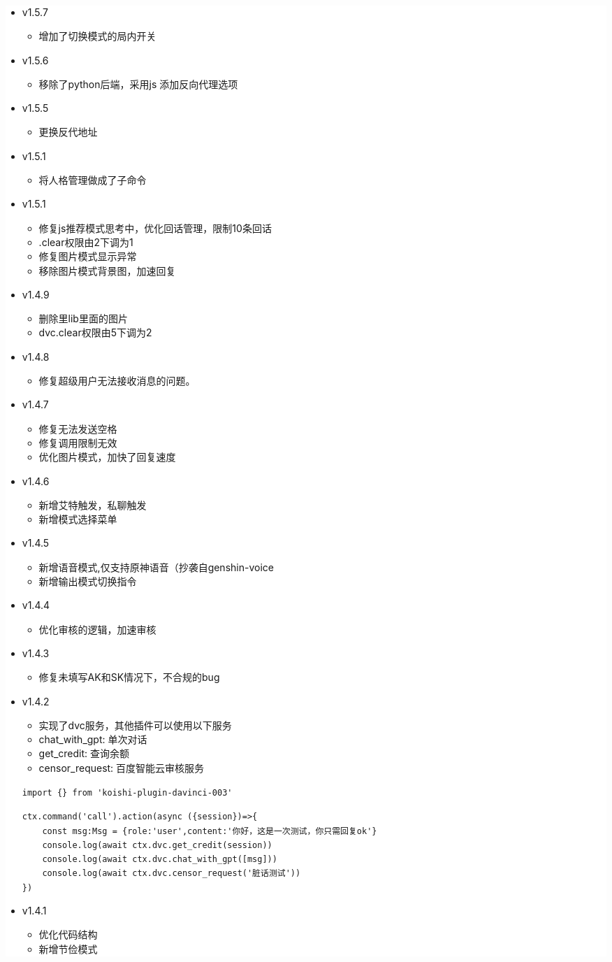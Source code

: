 - v1.5.7
    - 增加了切换模式的局内开关

- v1.5.6
    - 移除了python后端，采用js
添加反向代理选项

- v1.5.5
    - 更换反代地址

- v1.5.1
    - 将人格管理做成了子命令

- v1.5.1
    - 修复js推荐模式思考中，优化回话管理，限制10条回话
    - .clear权限由2下调为1
    - 修复图片模式显示异常
    - 移除图片模式背景图，加速回复

- v1.4.9
    - 删除里lib里面的图片
    - dvc.clear权限由5下调为2

- v1.4.8
    - 修复超级用户无法接收消息的问题。

- v1.4.7
    - 修复无法发送空格
    - 修复调用限制无效
    - 优化图片模式，加快了回复速度

- v1.4.6
    - 新增艾特触发，私聊触发
    - 新增模式选择菜单
- v1.4.5
    - 新增语音模式,仅支持原神语音（抄袭自genshin-voice
    - 新增输出模式切换指令
- v1.4.4
    - 优化审核的逻辑，加速审核
- v1.4.3
    - 修复未填写AK和SK情况下，不合规的bug
- v1.4.2 
    - 实现了dvc服务，其他插件可以使用以下服务
    - chat_with_gpt: 单次对话
    - get_credit: 查询余额
    - censor_request: 百度智能云审核服务
    ```
    import {} from 'koishi-plugin-davinci-003'
    ```
    ```
    ctx.command('call').action(async ({session})=>{
        const msg:Msg = {role:'user',content:'你好，这是一次测试，你只需回复ok'}
        console.log(await ctx.dvc.get_credit(session))
        console.log(await ctx.dvc.chat_with_gpt([msg]))
        console.log(await ctx.dvc.censor_request('脏话测试'))
    })
    ```
- v1.4.1 
    - 优化代码结构
    - 新增节俭模式
